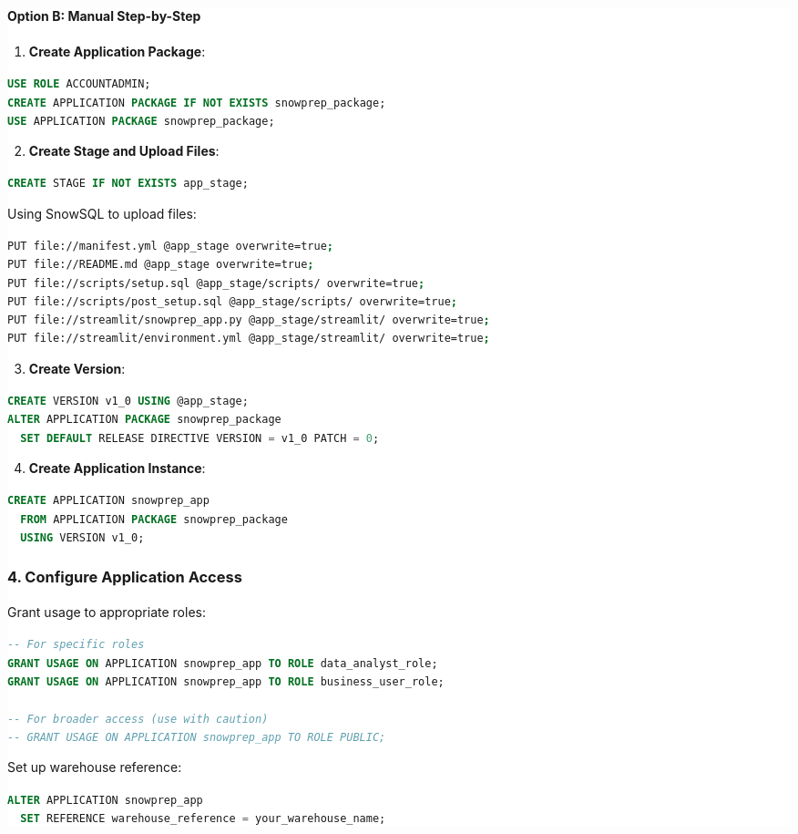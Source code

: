 #### Option B: Manual Step-by-Step

1. **Create Application Package**:
```sql
USE ROLE ACCOUNTADMIN;
CREATE APPLICATION PACKAGE IF NOT EXISTS snowprep_package;
USE APPLICATION PACKAGE snowprep_package;
```

2. **Create Stage and Upload Files**:
```sql
CREATE STAGE IF NOT EXISTS app_stage;
```

Using SnowSQL to upload files:
```bash
PUT file://manifest.yml @app_stage overwrite=true;
PUT file://README.md @app_stage overwrite=true;
PUT file://scripts/setup.sql @app_stage/scripts/ overwrite=true;
PUT file://scripts/post_setup.sql @app_stage/scripts/ overwrite=true;
PUT file://streamlit/snowprep_app.py @app_stage/streamlit/ overwrite=true;
PUT file://streamlit/environment.yml @app_stage/streamlit/ overwrite=true;
```

3. **Create Version**:
```sql
CREATE VERSION v1_0 USING @app_stage;
ALTER APPLICATION PACKAGE snowprep_package 
  SET DEFAULT RELEASE DIRECTIVE VERSION = v1_0 PATCH = 0;
```

4. **Create Application Instance**:
```sql
CREATE APPLICATION snowprep_app
  FROM APPLICATION PACKAGE snowprep_package
  USING VERSION v1_0;
```

### 4. Configure Application Access

Grant usage to appropriate roles:

```sql
-- For specific roles
GRANT USAGE ON APPLICATION snowprep_app TO ROLE data_analyst_role;
GRANT USAGE ON APPLICATION snowprep_app TO ROLE business_user_role;

-- For broader access (use with caution)
-- GRANT USAGE ON APPLICATION snowprep_app TO ROLE PUBLIC;
```

Set up warehouse reference:
```sql
ALTER APPLICATION snowprep_app 
  SET REFERENCE warehouse_reference = your_warehouse_name;
```
